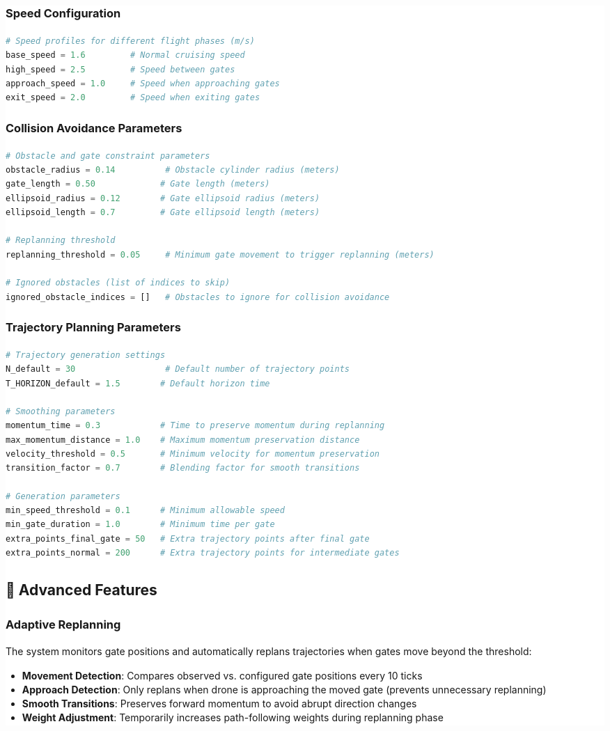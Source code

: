 ### Speed Configuration
```python
# Speed profiles for different flight phases (m/s)
base_speed = 1.6         # Normal cruising speed
high_speed = 2.5         # Speed between gates
approach_speed = 1.0     # Speed when approaching gates
exit_speed = 2.0         # Speed when exiting gates
```

### Collision Avoidance Parameters
```python
# Obstacle and gate constraint parameters
obstacle_radius = 0.14          # Obstacle cylinder radius (meters)
gate_length = 0.50             # Gate length (meters)
ellipsoid_radius = 0.12        # Gate ellipsoid radius (meters)
ellipsoid_length = 0.7         # Gate ellipsoid length (meters)

# Replanning threshold
replanning_threshold = 0.05     # Minimum gate movement to trigger replanning (meters)

# Ignored obstacles (list of indices to skip)
ignored_obstacle_indices = []   # Obstacles to ignore for collision avoidance
```

### Trajectory Planning Parameters
```python
# Trajectory generation settings
N_default = 30                  # Default number of trajectory points
T_HORIZON_default = 1.5        # Default horizon time

# Smoothing parameters
momentum_time = 0.3            # Time to preserve momentum during replanning
max_momentum_distance = 1.0    # Maximum momentum preservation distance
velocity_threshold = 0.5       # Minimum velocity for momentum preservation
transition_factor = 0.7        # Blending factor for smooth transitions

# Generation parameters
min_speed_threshold = 0.1      # Minimum allowable speed
min_gate_duration = 1.0        # Minimum time per gate
extra_points_final_gate = 50   # Extra trajectory points after final gate
extra_points_normal = 200      # Extra trajectory points for intermediate gates
```

## 🎯 Advanced Features

### Adaptive Replanning
The system monitors gate positions and automatically replans trajectories when gates move beyond the threshold:

- **Movement Detection**: Compares observed vs. configured gate positions every 10 ticks
- **Approach Detection**: Only replans when drone is approaching the moved gate (prevents unnecessary replanning)
- **Smooth Transitions**: Preserves forward momentum to avoid abrupt direction changes
- **Weight Adjustment**: Temporarily increases path-following weights during replanning phase
